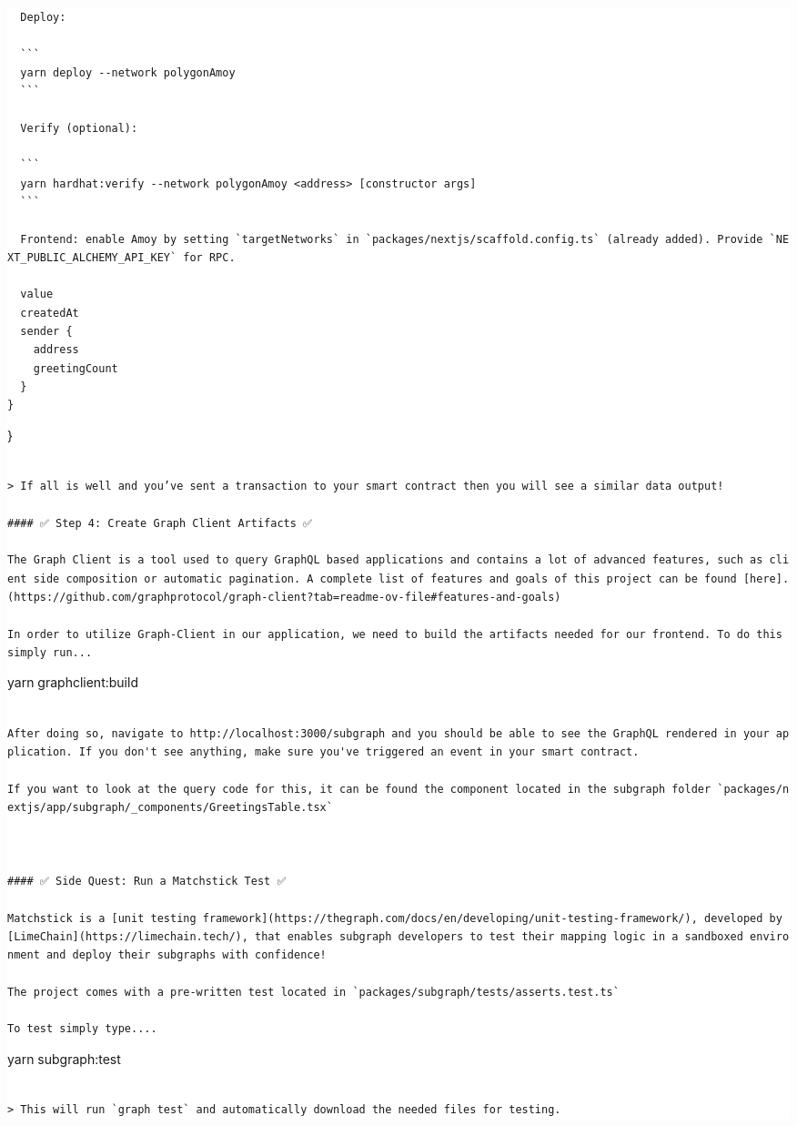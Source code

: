       Deploy:

      ```
      yarn deploy --network polygonAmoy
      ```

      Verify (optional):

      ```
      yarn hardhat:verify --network polygonAmoy <address> [constructor args]
      ```

      Frontend: enable Amoy by setting `targetNetworks` in `packages/nextjs/scaffold.config.ts` (already added). Provide `NEXT_PUBLIC_ALCHEMY_API_KEY` for RPC.

      value
      createdAt
      sender {
        address
        greetingCount
      }
    }
  }
```

> If all is well and you’ve sent a transaction to your smart contract then you will see a similar data output!

#### ✅ Step 4: Create Graph Client Artifacts ✅

The Graph Client is a tool used to query GraphQL based applications and contains a lot of advanced features, such as client side composition or automatic pagination. A complete list of features and goals of this project can be found [here].(https://github.com/graphprotocol/graph-client?tab=readme-ov-file#features-and-goals)

In order to utilize Graph-Client in our application, we need to build the artifacts needed for our frontend. To do this simply run...

```
yarn graphclient:build
```

After doing so, navigate to http://localhost:3000/subgraph and you should be able to see the GraphQL rendered in your application. If you don't see anything, make sure you've triggered an event in your smart contract.

If you want to look at the query code for this, it can be found the component located in the subgraph folder `packages/nextjs/app/subgraph/_components/GreetingsTable.tsx`



#### ✅ Side Quest: Run a Matchstick Test ✅

Matchstick is a [unit testing framework](https://thegraph.com/docs/en/developing/unit-testing-framework/), developed by [LimeChain](https://limechain.tech/), that enables subgraph developers to test their mapping logic in a sandboxed environment and deploy their subgraphs with confidence!

The project comes with a pre-written test located in `packages/subgraph/tests/asserts.test.ts`

To test simply type....

```
yarn subgraph:test
```

> This will run `graph test` and automatically download the needed files for testing.

```